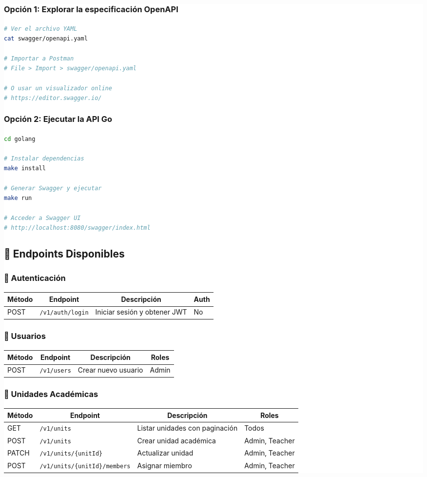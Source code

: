 ### Opción 1: Explorar la especificación OpenAPI

```bash
# Ver el archivo YAML
cat swagger/openapi.yaml

# Importar a Postman
# File > Import > swagger/openapi.yaml

# O usar un visualizador online
# https://editor.swagger.io/
```

### Opción 2: Ejecutar la API Go

```bash
cd golang

# Instalar dependencias
make install

# Generar Swagger y ejecutar
make run

# Acceder a Swagger UI
# http://localhost:8080/swagger/index.html
```

## 📡 Endpoints Disponibles

### 🔐 Autenticación
| Método | Endpoint | Descripción | Auth |
|--------|----------|-------------|------|
| POST | `/v1/auth/login` | Iniciar sesión y obtener JWT | No |

### 👥 Usuarios
| Método | Endpoint | Descripción | Roles |
|--------|----------|-------------|-------|
| POST | `/v1/users` | Crear nuevo usuario | Admin |

### 🏫 Unidades Académicas
| Método | Endpoint | Descripción | Roles |
|--------|----------|-------------|-------|
| GET | `/v1/units` | Listar unidades con paginación | Todos |
| POST | `/v1/units` | Crear unidad académica | Admin, Teacher |
| PATCH | `/v1/units/{unitId}` | Actualizar unidad | Admin, Teacher |
| POST | `/v1/units/{unitId}/members` | Asignar miembro | Admin, Teacher |

